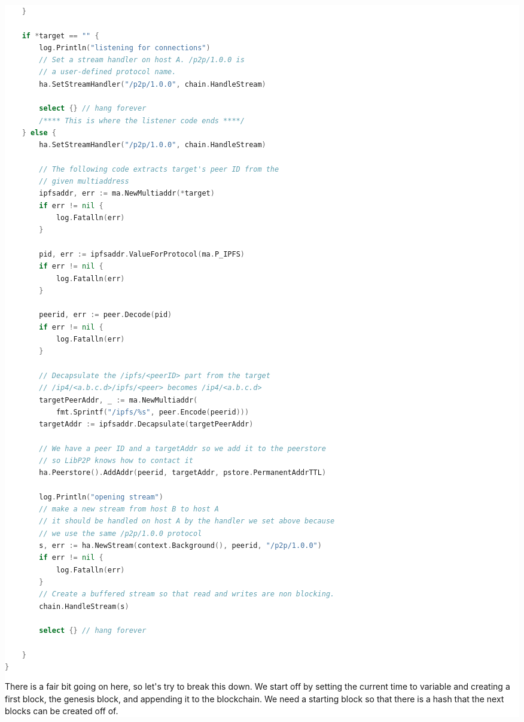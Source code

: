 ```go
	}

	if *target == "" {
		log.Println("listening for connections")
		// Set a stream handler on host A. /p2p/1.0.0 is
		// a user-defined protocol name.
		ha.SetStreamHandler("/p2p/1.0.0", chain.HandleStream)

		select {} // hang forever
		/**** This is where the listener code ends ****/
	} else {
		ha.SetStreamHandler("/p2p/1.0.0", chain.HandleStream)

		// The following code extracts target's peer ID from the
		// given multiaddress
		ipfsaddr, err := ma.NewMultiaddr(*target)
		if err != nil {
			log.Fatalln(err)
		}

		pid, err := ipfsaddr.ValueForProtocol(ma.P_IPFS)
		if err != nil {
			log.Fatalln(err)
		}

		peerid, err := peer.Decode(pid)
		if err != nil {
			log.Fatalln(err)
		}

		// Decapsulate the /ipfs/<peerID> part from the target
		// /ip4/<a.b.c.d>/ipfs/<peer> becomes /ip4/<a.b.c.d>
		targetPeerAddr, _ := ma.NewMultiaddr(
			fmt.Sprintf("/ipfs/%s", peer.Encode(peerid)))
		targetAddr := ipfsaddr.Decapsulate(targetPeerAddr)

		// We have a peer ID and a targetAddr so we add it to the peerstore
		// so LibP2P knows how to contact it
		ha.Peerstore().AddAddr(peerid, targetAddr, pstore.PermanentAddrTTL)

		log.Println("opening stream")
		// make a new stream from host B to host A
		// it should be handled on host A by the handler we set above because
		// we use the same /p2p/1.0.0 protocol
		s, err := ha.NewStream(context.Background(), peerid, "/p2p/1.0.0")
		if err != nil {
			log.Fatalln(err)
		}
		// Create a buffered stream so that read and writes are non blocking.
		chain.HandleStream(s)

		select {} // hang forever

	}
}
```
There is a fair bit going on here, so let's try to break this down. We start off by setting the current time to variable and creating a first block, the genesis block, and appending it to the blockchain. We need a starting block so that there is a hash that the next blocks can be created off of. 
